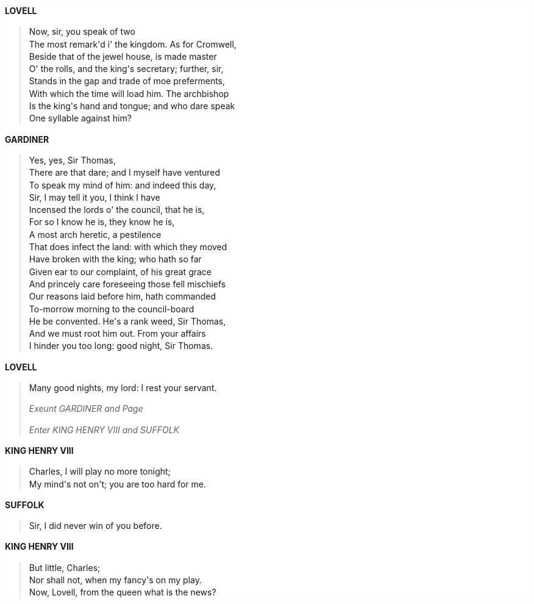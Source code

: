 <A NAME=speech12><b>LOVELL</b></a>
<blockquote>
<A NAME=40>Now, sir, you speak of two</A><br>
<A NAME=41>The most remark'd i' the kingdom. As for Cromwell,</A><br>
<A NAME=42>Beside that of the jewel house, is made master</A><br>
<A NAME=43>O' the rolls, and the king's secretary; further, sir,</A><br>
<A NAME=44>Stands in the gap and trade of moe preferments,</A><br>
<A NAME=45>With which the time will load him. The archbishop</A><br>
<A NAME=46>Is the king's hand and tongue; and who dare speak</A><br>
<A NAME=47>One syllable against him?</A><br>
</blockquote>

<A NAME=speech13><b>GARDINER</b></a>
<blockquote>
<A NAME=48>Yes, yes, Sir Thomas,</A><br>
<A NAME=49>There are that dare; and I myself have ventured</A><br>
<A NAME=50>To speak my mind of him: and indeed this day,</A><br>
<A NAME=51>Sir, I may tell it you, I think I have</A><br>
<A NAME=52>Incensed the lords o' the council, that he is,</A><br>
<A NAME=53>For so I know he is, they know he is,</A><br>
<A NAME=54>A most arch heretic, a pestilence</A><br>
<A NAME=55>That does infect the land: with which they moved</A><br>
<A NAME=56>Have broken with the king; who hath so far</A><br>
<A NAME=57>Given ear to our complaint, of his great grace</A><br>
<A NAME=58>And princely care foreseeing those fell mischiefs</A><br>
<A NAME=59>Our reasons laid before him, hath commanded</A><br>
<A NAME=60>To-morrow morning to the council-board</A><br>
<A NAME=61>He be convented. He's a rank weed, Sir Thomas,</A><br>
<A NAME=62>And we must root him out. From your affairs</A><br>
<A NAME=63>I hinder you too long: good night, Sir Thomas.</A><br>
</blockquote>

<A NAME=speech14><b>LOVELL</b></a>
<blockquote>
<A NAME=64>Many good nights, my lord: I rest your servant.</A><br>
<p><i>Exeunt GARDINER and Page</i></p>
<p><i>Enter KING HENRY VIII and SUFFOLK</i></p>
</blockquote>

<A NAME=speech15><b>KING HENRY VIII</b></a>
<blockquote>
<A NAME=65>Charles, I will play no more tonight;</A><br>
<A NAME=66>My mind's not on't; you are too hard for me.</A><br>
</blockquote>

<A NAME=speech16><b>SUFFOLK</b></a>
<blockquote>
<A NAME=67>Sir, I did never win of you before.</A><br>
</blockquote>

<A NAME=speech17><b>KING HENRY VIII</b></a>
<blockquote>
<A NAME=68>But little, Charles;</A><br>
<A NAME=69>Nor shall not, when my fancy's on my play.</A><br>
<A NAME=70>Now, Lovell, from the queen what is the news?</A><br>
</blockquote>
